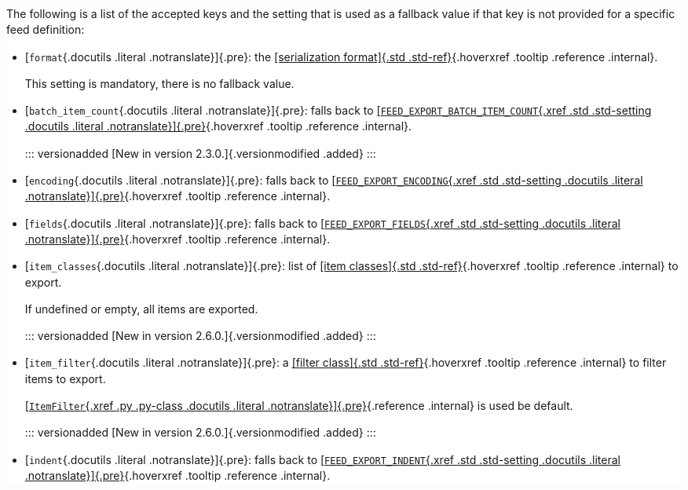 The following is a list of the accepted keys and the setting that is
used as a fallback value if that key is not provided for a specific feed
definition:

-   [`format`{.docutils .literal .notranslate}]{.pre}: the
    [[serialization format]{.std
    .std-ref}](#topics-feed-format){.hoverxref .tooltip .reference
    .internal}.

    This setting is mandatory, there is no fallback value.

-   [`batch_item_count`{.docutils .literal .notranslate}]{.pre}: falls
    back to [[`FEED_EXPORT_BATCH_ITEM_COUNT`{.xref .std .std-setting
    .docutils .literal
    .notranslate}]{.pre}](#std-setting-FEED_EXPORT_BATCH_ITEM_COUNT){.hoverxref
    .tooltip .reference .internal}.

    ::: versionadded
    [New in version 2.3.0.]{.versionmodified .added}
    :::

-   [`encoding`{.docutils .literal .notranslate}]{.pre}: falls back to
    [[`FEED_EXPORT_ENCODING`{.xref .std .std-setting .docutils .literal
    .notranslate}]{.pre}](#std-setting-FEED_EXPORT_ENCODING){.hoverxref
    .tooltip .reference .internal}.

-   [`fields`{.docutils .literal .notranslate}]{.pre}: falls back to
    [[`FEED_EXPORT_FIELDS`{.xref .std .std-setting .docutils .literal
    .notranslate}]{.pre}](#std-setting-FEED_EXPORT_FIELDS){.hoverxref
    .tooltip .reference .internal}.

-   [`item_classes`{.docutils .literal .notranslate}]{.pre}: list of
    [[item classes]{.std .std-ref}](index.html#topics-items){.hoverxref
    .tooltip .reference .internal} to export.

    If undefined or empty, all items are exported.

    ::: versionadded
    [New in version 2.6.0.]{.versionmodified .added}
    :::

-   [`item_filter`{.docutils .literal .notranslate}]{.pre}: a [[filter
    class]{.std .std-ref}](#item-filter){.hoverxref .tooltip .reference
    .internal} to filter items to export.

    [[`ItemFilter`{.xref .py .py-class .docutils .literal
    .notranslate}]{.pre}](#scrapy.extensions.feedexport.ItemFilter "scrapy.extensions.feedexport.ItemFilter"){.reference
    .internal} is used be default.

    ::: versionadded
    [New in version 2.6.0.]{.versionmodified .added}
    :::

-   [`indent`{.docutils .literal .notranslate}]{.pre}: falls back to
    [[`FEED_EXPORT_INDENT`{.xref .std .std-setting .docutils .literal
    .notranslate}]{.pre}](#std-setting-FEED_EXPORT_INDENT){.hoverxref
    .tooltip .reference .internal}.

